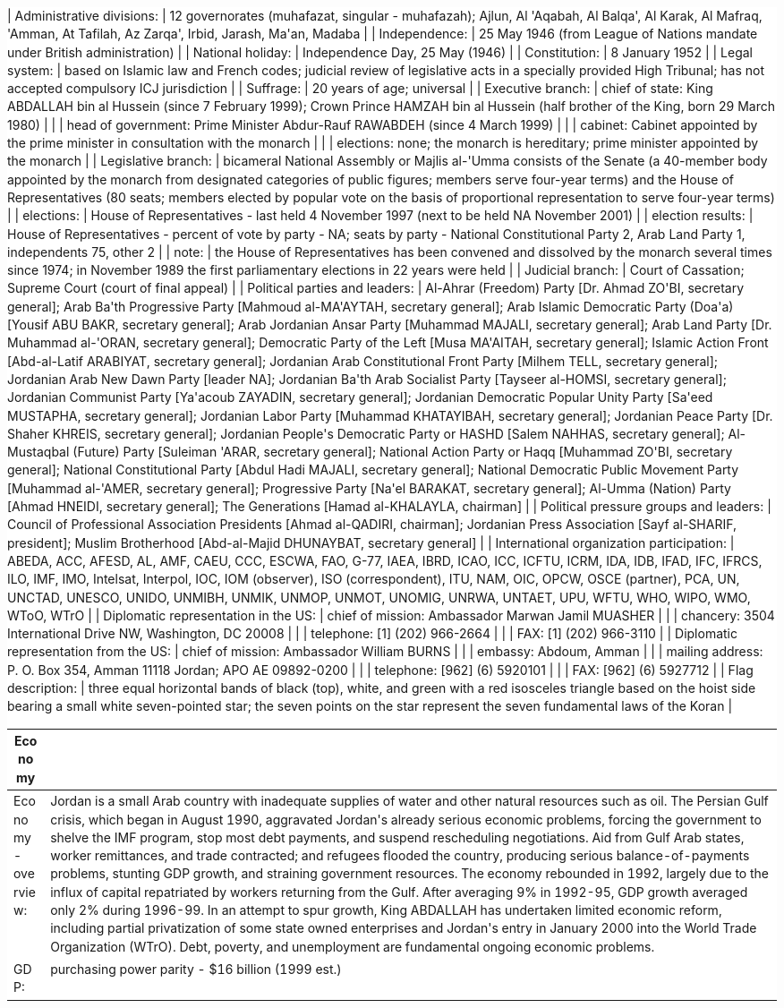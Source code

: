 | Administrative divisions: | 12 governorates (muhafazat, singular - muhafazah); Ajlun, Al 'Aqabah, Al Balqa', Al Karak, Al Mafraq, 'Amman, At Tafilah, Az Zarqa', Irbid, Jarash, Ma'an, Madaba |
| Independence: | 25 May 1946 (from League of Nations mandate under British administration) |
| National holiday: | Independence Day, 25 May (1946) |
| Constitution: | 8 January 1952 |
| Legal system: | based on Islamic law and French codes; judicial review of legislative acts in a specially provided High Tribunal; has not accepted compulsory ICJ jurisdiction |
| Suffrage: | 20 years of age; universal |
| Executive branch: | chief of state: King ABDALLAH bin al Hussein (since 7 February 1999); Crown Prince HAMZAH bin al Hussein (half brother of the King, born 29 March 1980) |
|  | head of government: Prime Minister Abdur-Rauf RAWABDEH (since 4 March 1999) |
|  | cabinet: Cabinet appointed by the prime minister in consultation with the monarch |
|  | elections: none; the monarch is hereditary; prime minister appointed by the monarch |
| Legislative branch: | bicameral National Assembly or Majlis al-'Umma consists of the Senate (a 40-member body appointed by the monarch from designated categories of public figures; members serve four-year terms) and the House of Representatives (80 seats; members elected by popular vote on the basis of proportional representation to serve four-year terms) |
| elections: | House of Representatives - last held 4 November 1997 (next to be held NA November 2001) |
| election results: | House of Representatives - percent of vote by party - NA; seats by party - National Constitutional Party 2, Arab Land Party 1, independents 75, other 2 |
| note: | the House of Representatives has been convened and dissolved by the monarch several times since 1974; in November 1989 the first parliamentary elections in 22 years were held |
| Judicial branch: | Court of Cassation; Supreme Court (court of final appeal) |
| Political parties and leaders: | Al-Ahrar (Freedom) Party [Dr. Ahmad ZO'BI, secretary general]; Arab Ba'th Progressive Party [Mahmoud al-MA'AYTAH, secretary general]; Arab Islamic Democratic Party (Doa'a) [Yousif ABU BAKR, secretary general]; Arab Jordanian Ansar Party [Muhammad MAJALI, secretary general]; Arab Land Party [Dr. Muhammad al-'ORAN, secretary general]; Democratic Party of the Left [Musa MA'AITAH, secretary general]; Islamic Action Front [Abd-al-Latif ARABIYAT, secretary general]; Jordanian Arab Constitutional Front Party [Milhem TELL, secretary general]; Jordanian Arab New Dawn Party [leader NA]; Jordanian Ba'th Arab Socialist Party [Tayseer al-HOMSI, secretary general]; Jordanian Communist Party [Ya'acoub ZAYADIN, secretary general]; Jordanian Democratic Popular Unity Party [Sa'eed MUSTAPHA, secretary general]; Jordanian Labor Party [Muhammad KHATAYIBAH, secretary general]; Jordanian Peace Party [Dr. Shaher KHREIS, secretary general]; Jordanian People's Democratic Party or HASHD [Salem NAHHAS, secretary general]; Al-Mustaqbal (Future) Party [Suleiman 'ARAR, secretary general]; National Action Party or Haqq [Muhammad ZO'BI, secretary general]; National Constitutional Party [Abdul Hadi MAJALI, secretary general]; National Democratic Public Movement Party [Muhammad al-'AMER, secretary general]; Progressive Party [Na'el BARAKAT, secretary general]; Al-Umma (Nation) Party [Ahmad HNEIDI, secretary general]; The Generations [Hamad al-KHALAYLA, chairman] |
| Political pressure groups and leaders: | Council of Professional Association Presidents [Ahmad al-QADIRI, chairman]; Jordanian Press Association [Sayf al-SHARIF, president]; Muslim Brotherhood [Abd-al-Majid DHUNAYBAT, secretary general] |
| International organization participation: | ABEDA, ACC, AFESD, AL, AMF, CAEU, CCC, ESCWA, FAO, G-77, IAEA, IBRD, ICAO, ICC, ICFTU, ICRM, IDA, IDB, IFAD, IFC, IFRCS, ILO, IMF, IMO, Intelsat, Interpol, IOC, IOM (observer), ISO (correspondent), ITU, NAM, OIC, OPCW, OSCE (partner), PCA, UN, UNCTAD, UNESCO, UNIDO, UNMIBH, UNMIK, UNMOP, UNMOT, UNOMIG, UNRWA, UNTAET, UPU, WFTU, WHO, WIPO, WMO, WToO, WTrO |
| Diplomatic representation in the US: | chief of mission: Ambassador Marwan Jamil MUASHER |
|  | chancery: 3504 International Drive NW, Washington, DC 20008 |
|  | telephone: [1] (202) 966-2664 |
|  | FAX: [1] (202) 966-3110 |
| Diplomatic representation from the US: | chief of mission: Ambassador William BURNS |
|  | embassy: Abdoum, Amman |
|  | mailing address: P. O. Box 354, Amman 11118 Jordan; APO AE 09892-0200 |
|  | telephone: [962] (6) 5920101 |
|  | FAX: [962] (6) 5927712 |
| Flag description: | three equal horizontal bands of black (top), white, and green with a red isosceles triangle based on the hoist side bearing a small white seven-pointed star; the seven points on the star represent the seven fundamental laws of the Koran |

| Economy |   |
| --- | --- |
| Economy - overview: | Jordan is a small Arab country with inadequate supplies of water and other natural resources such as oil. The Persian Gulf crisis, which began in August 1990, aggravated Jordan's already serious economic problems, forcing the government to shelve the IMF program, stop most debt payments, and suspend rescheduling negotiations. Aid from Gulf Arab states, worker remittances, and trade contracted; and refugees flooded the country, producing serious balance-of-payments problems, stunting GDP growth, and straining government resources. The economy rebounded in 1992, largely due to the influx of capital repatriated by workers returning from the Gulf. After averaging 9% in 1992-95, GDP growth averaged only 2% during 1996-99. In an attempt to spur growth, King ABDALLAH has undertaken limited economic reform, including partial privatization of some state owned enterprises and Jordan's entry in January 2000 into the World Trade Organization (WTrO). Debt, poverty, and unemployment are fundamental ongoing economic problems. |
| GDP: | purchasing power parity - $16 billion (1999 est.) |